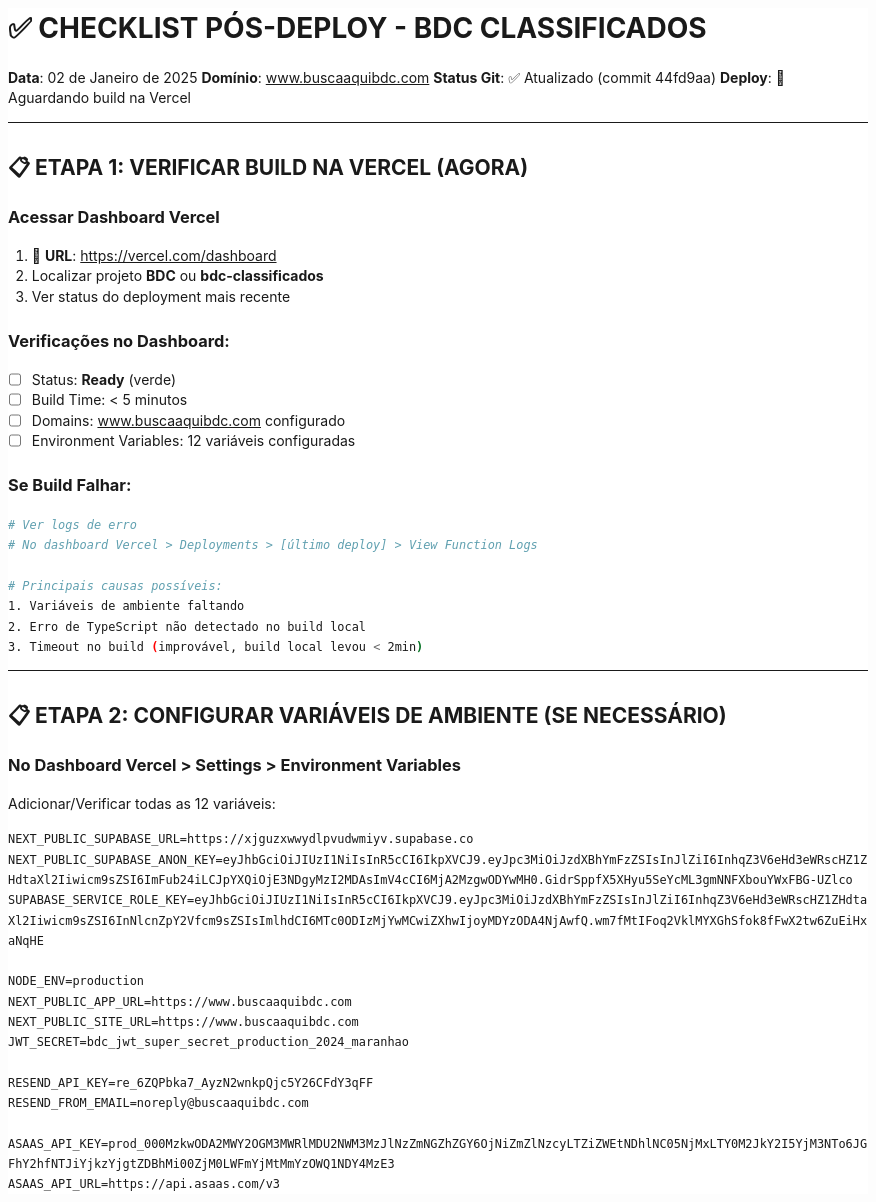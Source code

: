 # ✅ CHECKLIST PÓS-DEPLOY - BDC CLASSIFICADOS

**Data**: 02 de Janeiro de 2025
**Domínio**: www.buscaaquibdc.com
**Status Git**: ✅ Atualizado (commit 44fd9aa)
**Deploy**: 🔄 Aguardando build na Vercel

---

## 📋 ETAPA 1: VERIFICAR BUILD NA VERCEL (AGORA)

### Acessar Dashboard Vercel
1. 🔗 **URL**: https://vercel.com/dashboard
2. Localizar projeto **BDC** ou **bdc-classificados**
3. Ver status do deployment mais recente

### Verificações no Dashboard:
- [ ] Status: **Ready** (verde)
- [ ] Build Time: < 5 minutos
- [ ] Domains: www.buscaaquibdc.com configurado
- [ ] Environment Variables: 12 variáveis configuradas

### Se Build Falhar:
```bash
# Ver logs de erro
# No dashboard Vercel > Deployments > [último deploy] > View Function Logs

# Principais causas possíveis:
1. Variáveis de ambiente faltando
2. Erro de TypeScript não detectado no build local
3. Timeout no build (improvável, build local levou < 2min)
```

---

## 📋 ETAPA 2: CONFIGURAR VARIÁVEIS DE AMBIENTE (SE NECESSÁRIO)

### No Dashboard Vercel > Settings > Environment Variables

Adicionar/Verificar todas as 12 variáveis:

```env
NEXT_PUBLIC_SUPABASE_URL=https://xjguzxwwydlpvudwmiyv.supabase.co
NEXT_PUBLIC_SUPABASE_ANON_KEY=eyJhbGciOiJIUzI1NiIsInR5cCI6IkpXVCJ9.eyJpc3MiOiJzdXBhYmFzZSIsInJlZiI6InhqZ3V6eHd3eWRscHZ1ZHdtaXl2Iiwicm9sZSI6ImFub24iLCJpYXQiOjE3NDgyMzI2MDAsImV4cCI6MjA2MzgwODYwMH0.GidrSppfX5XHyu5SeYcML3gmNNFXbouYWxFBG-UZlco
SUPABASE_SERVICE_ROLE_KEY=eyJhbGciOiJIUzI1NiIsInR5cCI6IkpXVCJ9.eyJpc3MiOiJzdXBhYmFzZSIsInJlZiI6InhqZ3V6eHd3eWRscHZ1ZHdtaXl2Iiwicm9sZSI6InNlcnZpY2Vfcm9sZSIsImlhdCI6MTc0ODIzMjYwMCwiZXhwIjoyMDYzODA4NjAwfQ.wm7fMtIFoq2VklMYXGhSfok8fFwX2tw6ZuEiHxaNqHE

NODE_ENV=production
NEXT_PUBLIC_APP_URL=https://www.buscaaquibdc.com
NEXT_PUBLIC_SITE_URL=https://www.buscaaquibdc.com
JWT_SECRET=bdc_jwt_super_secret_production_2024_maranhao

RESEND_API_KEY=re_6ZQPbka7_AyzN2wnkpQjc5Y26CFdY3qFF
RESEND_FROM_EMAIL=noreply@buscaaquibdc.com

ASAAS_API_KEY=prod_000MzkwODA2MWY2OGM3MWRlMDU2NWM3MzJlNzZmNGZhZGY6OjNiZmZlNzcyLTZiZWEtNDhlNC05NjMxLTY0M2JkY2I5YjM3NTo6JGFhY2hfNTJiYjkzYjgtZDBhMi00ZjM0LWFmYjMtMmYzOWQ1NDY4MzE3
ASAAS_API_URL=https://api.asaas.com/v3
```